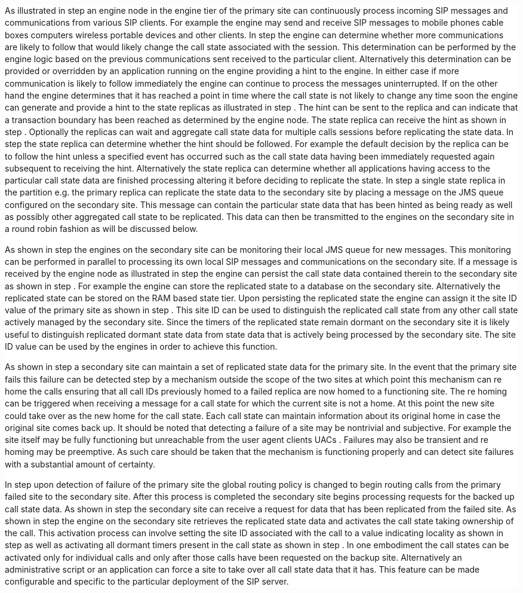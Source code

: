 As illustrated in step an engine node in the engine tier of the primary site can continuously process incoming SIP messages and communications from various SIP clients. For example the engine may send and receive SIP messages to mobile phones cable boxes computers wireless portable devices and other clients. In step the engine can determine whether more communications are likely to follow that would likely change the call state associated with the session. This determination can be performed by the engine logic based on the previous communications sent received to the particular client. Alternatively this determination can be provided or overridden by an application running on the engine providing a hint to the engine. In either case if more communication is likely to follow immediately the engine can continue to process the messages uninterrupted. If on the other hand the engine determines that it has reached a point in time where the call state is not likely to change any time soon the engine can generate and provide a hint to the state replicas as illustrated in step . The hint can be sent to the replica and can indicate that a transaction boundary has been reached as determined by the engine node. The state replica can receive the hint as shown in step . Optionally the replicas can wait and aggregate call state data for multiple calls sessions before replicating the state data. In step the state replica can determine whether the hint should be followed. For example the default decision by the replica can be to follow the hint unless a specified event has occurred such as the call state data having been immediately requested again subsequent to receiving the hint. Alternatively the state replica can determine whether all applications having access to the particular call state data are finished processing altering it before deciding to replicate the state. In step a single state replica in the partition e.g. the primary replica can replicate the state data to the secondary site by placing a message on the JMS queue configured on the secondary site. This message can contain the particular state data that has been hinted as being ready as well as possibly other aggregated call state to be replicated. This data can then be transmitted to the engines on the secondary site in a round robin fashion as will be discussed below.

As shown in step the engines on the secondary site can be monitoring their local JMS queue for new messages. This monitoring can be performed in parallel to processing its own local SIP messages and communications on the secondary site. If a message is received by the engine node as illustrated in step the engine can persist the call state data contained therein to the secondary site as shown in step . For example the engine can store the replicated state to a database on the secondary site. Alternatively the replicated state can be stored on the RAM based state tier. Upon persisting the replicated state the engine can assign it the site ID value of the primary site as shown in step . This site ID can be used to distinguish the replicated call state from any other call state actively managed by the secondary site. Since the timers of the replicated state remain dormant on the secondary site it is likely useful to distinguish replicated dormant state data from state data that is actively being processed by the secondary site. The site ID value can be used by the engines in order to achieve this function.

As shown in step a secondary site can maintain a set of replicated state data for the primary site. In the event that the primary site fails this failure can be detected step by a mechanism outside the scope of the two sites at which point this mechanism can re home the calls ensuring that all call IDs previously homed to a failed replica are now homed to a functioning site. The re homing can be triggered when receiving a message for a call state for which the current site is not a home. At this point the new site could take over as the new home for the call state. Each call state can maintain information about its original home in case the original site comes back up. It should be noted that detecting a failure of a site may be nontrivial and subjective. For example the site itself may be fully functioning but unreachable from the user agent clients UACs . Failures may also be transient and re homing may be preemptive. As such care should be taken that the mechanism is functioning properly and can detect site failures with a substantial amount of certainty.

In step upon detection of failure of the primary site the global routing policy is changed to begin routing calls from the primary failed site to the secondary site. After this process is completed the secondary site begins processing requests for the backed up call state data. As shown in step the secondary site can receive a request for data that has been replicated from the failed site. As shown in step the engine on the secondary site retrieves the replicated state data and activates the call state taking ownership of the call. This activation process can involve setting the site ID associated with the call to a value indicating locality as shown in step as well as activating all dormant timers present in the call state as shown in step . In one embodiment the call states can be activated only for individual calls and only after those calls have been requested on the backup site. Alternatively an administrative script or an application can force a site to take over all call state data that it has. This feature can be made configurable and specific to the particular deployment of the SIP server.
